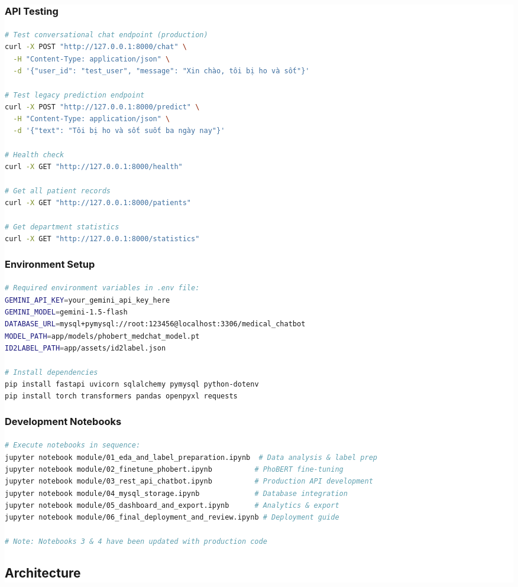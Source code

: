 ### API Testing
```bash
# Test conversational chat endpoint (production)
curl -X POST "http://127.0.0.1:8000/chat" \
  -H "Content-Type: application/json" \
  -d '{"user_id": "test_user", "message": "Xin chào, tôi bị ho và sốt"}'

# Test legacy prediction endpoint  
curl -X POST "http://127.0.0.1:8000/predict" \
  -H "Content-Type: application/json" \
  -d '{"text": "Tôi bị ho và sốt suốt ba ngày nay"}'

# Health check
curl -X GET "http://127.0.0.1:8000/health"

# Get all patient records
curl -X GET "http://127.0.0.1:8000/patients"

# Get department statistics
curl -X GET "http://127.0.0.1:8000/statistics"
```

### Environment Setup
```bash
# Required environment variables in .env file:
GEMINI_API_KEY=your_gemini_api_key_here
GEMINI_MODEL=gemini-1.5-flash
DATABASE_URL=mysql+pymysql://root:123456@localhost:3306/medical_chatbot
MODEL_PATH=app/models/phobert_medchat_model.pt
ID2LABEL_PATH=app/assets/id2label.json

# Install dependencies
pip install fastapi uvicorn sqlalchemy pymysql python-dotenv
pip install torch transformers pandas openpyxl requests
```

### Development Notebooks
```bash
# Execute notebooks in sequence:
jupyter notebook module/01_eda_and_label_preparation.ipynb  # Data analysis & label prep
jupyter notebook module/02_finetune_phobert.ipynb          # PhoBERT fine-tuning  
jupyter notebook module/03_rest_api_chatbot.ipynb          # Production API development
jupyter notebook module/04_mysql_storage.ipynb             # Database integration
jupyter notebook module/05_dashboard_and_export.ipynb      # Analytics & export
jupyter notebook module/06_final_deployment_and_review.ipynb # Deployment guide

# Note: Notebooks 3 & 4 have been updated with production code
```

## Architecture

